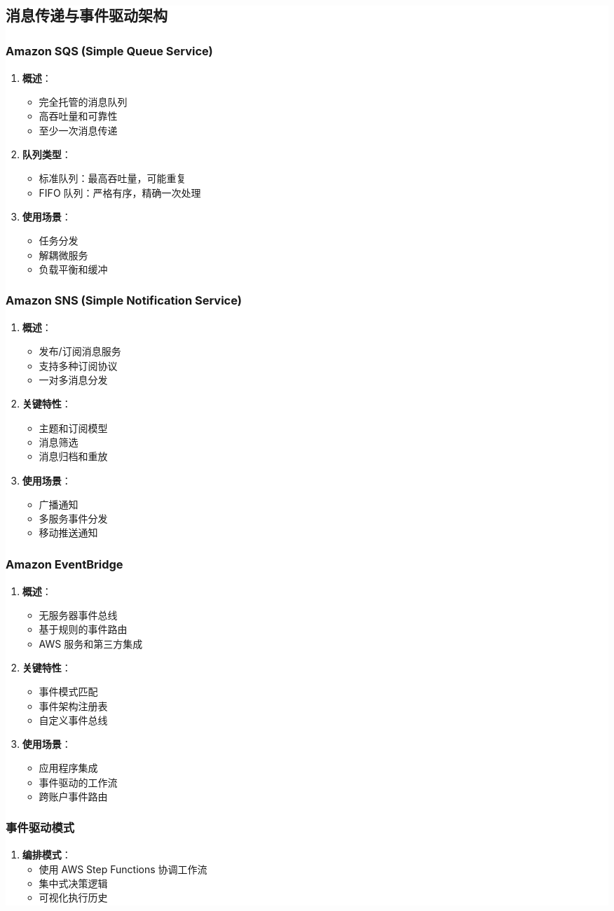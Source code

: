 ## 消息传递与事件驱动架构

### Amazon SQS (Simple Queue Service)
1. **概述**：
   - 完全托管的消息队列
   - 高吞吐量和可靠性
   - 至少一次消息传递

2. **队列类型**：
   - 标准队列：最高吞吐量，可能重复
   - FIFO 队列：严格有序，精确一次处理

3. **使用场景**：
   - 任务分发
   - 解耦微服务
   - 负载平衡和缓冲

### Amazon SNS (Simple Notification Service)
1. **概述**：
   - 发布/订阅消息服务
   - 支持多种订阅协议
   - 一对多消息分发

2. **关键特性**：
   - 主题和订阅模型
   - 消息筛选
   - 消息归档和重放

3. **使用场景**：
   - 广播通知
   - 多服务事件分发
   - 移动推送通知

### Amazon EventBridge
1. **概述**：
   - 无服务器事件总线
   - 基于规则的事件路由
   - AWS 服务和第三方集成

2. **关键特性**：
   - 事件模式匹配
   - 事件架构注册表
   - 自定义事件总线

3. **使用场景**：
   - 应用程序集成
   - 事件驱动的工作流
   - 跨账户事件路由

### 事件驱动模式
1. **编排模式**：
   - 使用 AWS Step Functions 协调工作流
   - 集中式决策逻辑
   - 可视化执行历史
